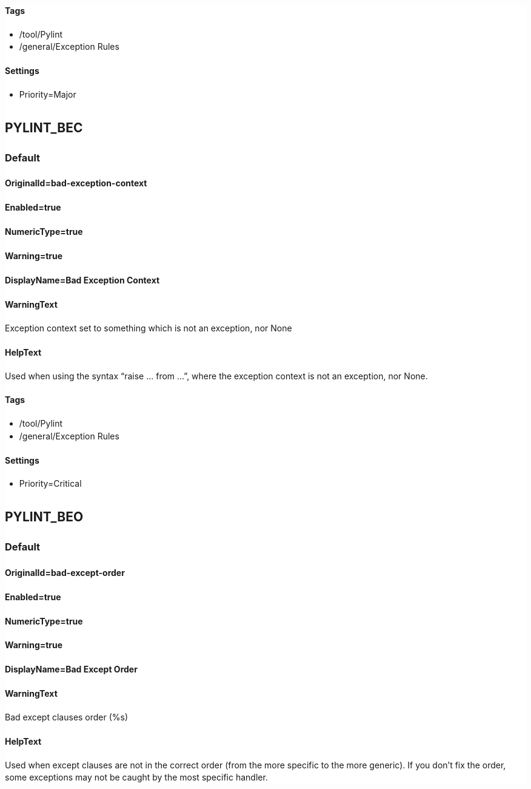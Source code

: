 
#### Tags
- /tool/Pylint
- /general/Exception Rules

#### Settings
- Priority=Major


## PYLINT_BEC
### Default
#### OriginalId=bad-exception-context
#### Enabled=true
#### NumericType=true
#### Warning=true
#### DisplayName=Bad Exception Context
#### WarningText
  Exception context set to something which is not an exception, nor None

#### HelpText
  Used when using the syntax “raise … from …”, where the exception context is not an exception, nor None.


#### Tags
- /tool/Pylint
- /general/Exception Rules

#### Settings
- Priority=Critical


## PYLINT_BEO
### Default
#### OriginalId=bad-except-order
#### Enabled=true
#### NumericType=true
#### Warning=true
#### DisplayName=Bad Except Order
#### WarningText
  Bad except clauses order (%s)

#### HelpText
  Used when except clauses are not in the correct order (from the more specific to the more generic). If you don’t fix the order, some exceptions may not be caught by the most specific handler.
